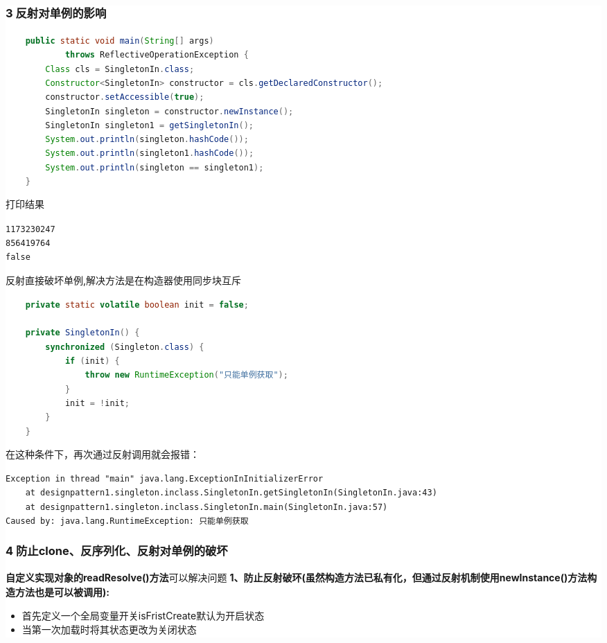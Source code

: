 ### 3 反射对单例的影响

```java
    public static void main(String[] args)
            throws ReflectiveOperationException {
        Class cls = SingletonIn.class;
        Constructor<SingletonIn> constructor = cls.getDeclaredConstructor();
        constructor.setAccessible(true);
        SingletonIn singleton = constructor.newInstance();
        SingletonIn singleton1 = getSingletonIn();
        System.out.println(singleton.hashCode());
        System.out.println(singleton1.hashCode());
        System.out.println(singleton == singleton1);
    }
```

打印结果

```
1173230247
856419764
false
```

反射直接破坏单例,解决方法是在构造器使用同步块互斥

```java
    private static volatile boolean init = false;

    private SingletonIn() {
        synchronized (Singleton.class) {
            if (init) {
                throw new RuntimeException("只能单例获取");
            }
            init = !init;
        }
    }

```

在这种条件下，再次通过反射调用就会报错：

```
Exception in thread "main" java.lang.ExceptionInInitializerError
	at designpattern1.singleton.inclass.SingletonIn.getSingletonIn(SingletonIn.java:43)
	at designpattern1.singleton.inclass.SingletonIn.main(SingletonIn.java:57)
Caused by: java.lang.RuntimeException: 只能单例获取
```

### 4 防止clone、反序列化、反射对单例的破坏

**自定义实现对象的readResolve()方法**可以解决问题
**1、防止反射破环(虽然构造方法已私有化，但通过反射机制使用newInstance()方法构造方法也是可以被调用):**

- 首先定义一个全局变量开关isFristCreate默认为开启状态
- 当第一次加载时将其状态更改为关闭状态
